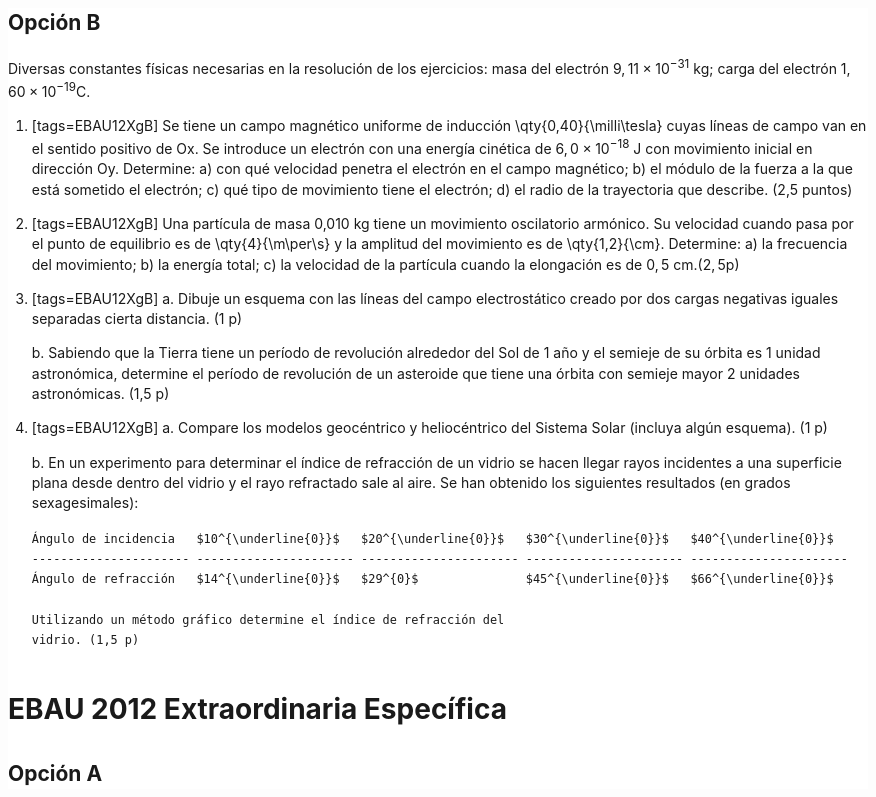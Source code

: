 ## Opción B

Diversas constantes físicas necesarias en la resolución de los
ejercicios: masa del electrón $9,11 \times 10^{-31} \mathrm{~kg}$; carga
del electrón $1,60 \times 10^{-19} \mathrm{C}$.

1.  [tags=EBAU12XgB] Se tiene un campo magnético uniforme de inducción \qty{0,40}{\milli\tesla}
    cuyas líneas de campo van en el sentido positivo de Ox. Se introduce
    un electrón con una energía cinética de
    $6,0 \times 10^{-18} \mathrm{~J}$ con movimiento inicial en
    dirección Oy. Determine: a) con qué velocidad penetra el electrón en
    el campo magnético; b) el módulo de la fuerza a la que está sometido
    el electrón; c) qué tipo de movimiento tiene el electrón; d) el
    radio de la trayectoria que describe. (2,5 puntos)

2.  [tags=EBAU12XgB] Una partícula de masa 0,010 kg tiene un movimiento oscilatorio
    armónico. Su velocidad cuando pasa por el punto de equilibrio es de
    \qty{4}{\m\per\s} y la amplitud del movimiento es de
    \qty{1,2}{\cm}. Determine: a) la frecuencia del movimiento; b)
    la energía total; c) la velocidad de la partícula cuando la
    elongación es de $0,5 \mathrm{~cm} .(2,5 \mathrm{p})$

3.  [tags=EBAU12XgB]
    a.  Dibuje un esquema con las líneas del campo electrostático creado
        por dos cargas negativas iguales separadas cierta distancia. (1 p)

    b.  Sabiendo que la Tierra tiene un período de revolución alrededor del
        Sol de 1 año y el semieje de su órbita es 1 unidad astronómica,
        determine el período de revolución de un asteroide que tiene una órbita
        con semieje mayor 2 unidades astronómicas. (1,5 p)

5.  [tags=EBAU12XgB]
    a.  Compare los modelos geocéntrico y heliocéntrico del Sistema Solar
        (incluya algún esquema). (1 p)

    b.  En un experimento para determinar el índice de refracción de un
        vidrio se hacen llegar rayos incidentes a una superficie plana desde
        dentro del vidrio y el rayo refractado sale al aire. Se han obtenido los
        siguientes resultados (en grados sexagesimales):

        Ángulo de incidencia   $10^{\underline{0}}$   $20^{\underline{0}}$   $30^{\underline{0}}$   $40^{\underline{0}}$
        ---------------------- ---------------------- ---------------------- ---------------------- ----------------------
        Ángulo de refracción   $14^{\underline{0}}$   $29^{0}$               $45^{\underline{0}}$   $66^{\underline{0}}$

        Utilizando un método gráfico determine el índice de refracción del
        vidrio. (1,5 p)

# EBAU 2012 Extraordinaria Específica

## Opción A
